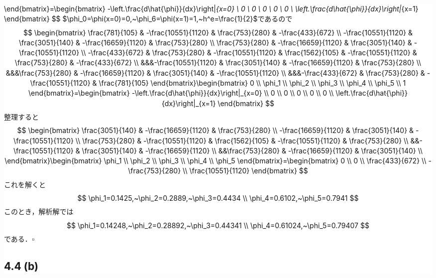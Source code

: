 \end{bmatrix}=\begin{bmatrix}
-\left.\frac{d\hat{\phi}}{dx}\right|_{x=0} \\ 0 \\ 0 \\ 0 \\ 0 \\ 0 \\ \left.\frac{d\hat{\phi}}{dx}\right|_{x=1}
\end{bmatrix}
$$
$\phi_0=\phi(x=0)=0,~\phi_6=\phi(x=1)=1,~h^e=\frac{1}{2}$であるので
$$
\begin{bmatrix}
\frac{781}{105} & -\frac{10551}{1120} & \frac{753}{280} & -\frac{433}{672} \\
-\frac{10551}{1120} & \frac{3051}{140} & -\frac{16659}{1120} & \frac{753}{280} \\
\frac{753}{280} & -\frac{16659}{1120} & \frac{3051}{140} & -\frac{10551}{1120} \\
-\frac{433}{672} & \frac{753}{280} & -\frac{10551}{1120} & \frac{1562}{105} & -\frac{10551}{1120} & \frac{753}{280} & -\frac{433}{672} \\
&&&-\frac{10551}{1120} & \frac{3051}{140} & -\frac{16659}{1120} & \frac{753}{280} \\
&&&\frac{753}{280} & -\frac{16659}{1120} & \frac{3051}{140} & -\frac{10551}{1120} \\
&&&-\frac{433}{672} & \frac{753}{280} & -\frac{10551}{1120} & \frac{781}{105}
\end{bmatrix}\begin{bmatrix}
0 \\ \phi_1 \\ \phi_2 \\ \phi_3 \\ \phi_4 \\ \phi_5 \\ 1
\end{bmatrix}=\begin{bmatrix}
-\left.\frac{d\hat{\phi}}{dx}\right|_{x=0} \\ 0 \\ 0 \\ 0 \\ 0 \\ 0 \\ \left.\frac{d\hat{\phi}}{dx}\right|_{x=1}
\end{bmatrix}
$$
整理すると
$$
\begin{bmatrix}
\frac{3051}{140} & -\frac{16659}{1120} & \frac{753}{280} \\
-\frac{16659}{1120} & \frac{3051}{140} & -\frac{10551}{1120} \\
\frac{753}{280} & -\frac{10551}{1120} & \frac{1562}{105} & -\frac{10551}{1120} & \frac{753}{280} \\
&&-\frac{10551}{1120} & \frac{3051}{140} & -\frac{16659}{1120} \\
&&\frac{753}{280} & -\frac{16659}{1120} & \frac{3051}{140} \\
\end{bmatrix}\begin{bmatrix}
\phi_1 \\ \phi_2 \\ \phi_3 \\ \phi_4 \\ \phi_5
\end{bmatrix}=\begin{bmatrix}
0 \\ 0 \\ \frac{433}{672} \\ -\frac{753}{280} \\ \frac{10551}{1120}
\end{bmatrix}
$$
これを解くと
$$
\phi_1=0.1425,~\phi_2=0.2889,~\phi_3=0.4434 \\
\phi_4=0.6102,~\phi_5=0.7941
$$
このとき，解析解では
$$
\phi_1=0.14248,~\phi_2=0.28892,~\phi_3=0.44341 \\
\phi_4=0.61024,~\phi_5=0.79407
$$
である．$\square$

## 4.4 (b)
